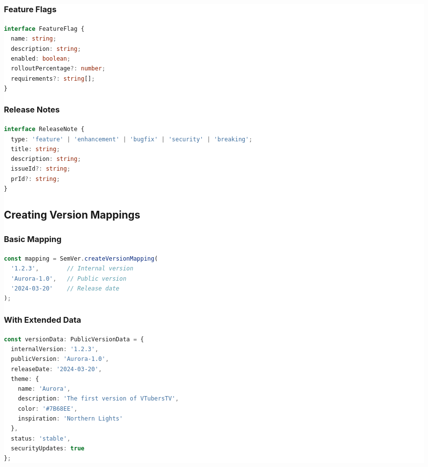 ### Feature Flags

```typescript
interface FeatureFlag {
  name: string;
  description: string;
  enabled: boolean;
  rolloutPercentage?: number;
  requirements?: string[];
}
```

### Release Notes

```typescript
interface ReleaseNote {
  type: 'feature' | 'enhancement' | 'bugfix' | 'security' | 'breaking';
  title: string;
  description: string;
  issueId?: string;
  prId?: string;
}
```

## Creating Version Mappings

### Basic Mapping

```typescript
const mapping = SemVer.createVersionMapping(
  '1.2.3',        // Internal version
  'Aurora-1.0',   // Public version
  '2024-03-20'    // Release date
);
```

### With Extended Data

```typescript
const versionData: PublicVersionData = {
  internalVersion: '1.2.3',
  publicVersion: 'Aurora-1.0',
  releaseDate: '2024-03-20',
  theme: {
    name: 'Aurora',
    description: 'The first version of VTubersTV',
    color: '#7B68EE',
    inspiration: 'Northern Lights'
  },
  status: 'stable',
  securityUpdates: true
};
```
